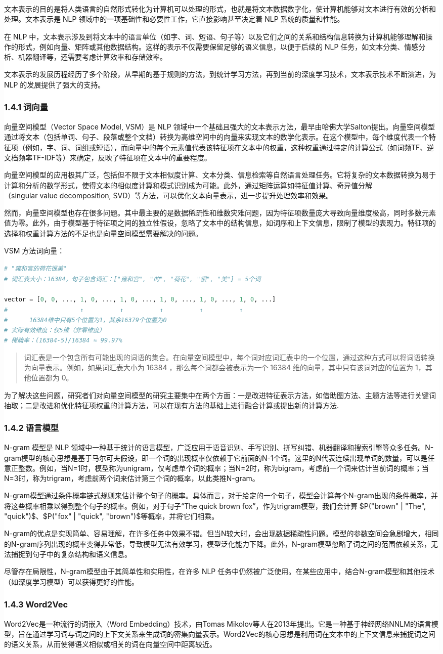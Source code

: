 文本表示的目的是将人类语言的自然形式转化为计算机可以处理的形式，也就是将文本数据数字化，使计算机能够对文本进行有效的分析和处理。文本表示是 NLP 领域中的一项基础性和必要性工作，它直接影响甚至决定着 NLP 系统的质量和性能。

在 NLP 中，文本表示涉及到将文本中的语言单位（如字、词、短语、句子等）以及它们之间的关系和结构信息转换为计算机能够理解和操作的形式，例如向量、矩阵或其他数据结构。这样的表示不仅需要保留足够的语义信息，以便于后续的 NLP 任务，如文本分类、情感分析、机器翻译等，还需要考虑计算效率和存储效率。

文本表示的发展历程经历了多个阶段，从早期的基于规则的方法，到统计学习方法，再到当前的深度学习技术，文本表示技术不断演进，为 NLP 的发展提供了强大的支持。

### 1.4.1 词向量

向量空间模型（Vector Space Model, VSM）是 NLP 领域中一个基础且强大的文本表示方法，最早由哈佛大学Salton提出。向量空间模型通过将文本（包括单词、句子、段落或整个文档）转换为高维空间中的向量来实现文本的数学化表示。在这个模型中，每个维度代表一个特征项（例如，字、词、词组或短语），而向量中的每个元素值代表该特征项在文本中的权重，这种权重通过特定的计算公式（如词频TF、逆文档频率TF-IDF等）来确定，反映了特征项在文本中的重要程度。

向量空间模型的应用极其广泛，包括但不限于文本相似度计算、文本分类、信息检索等自然语言处理任务。它将复杂的文本数据转换为易于计算和分析的数学形式，使得文本的相似度计算和模式识别成为可能。此外，通过矩阵运算如特征值计算、奇异值分解（singular value decomposition, SVD）等方法，可以优化文本向量表示，进一步提升处理效率和效果。

然而，向量空间模型也存在很多问题。其中最主要的是数据稀疏性和维数灾难问题，因为特征项数量庞大导致向量维度极高，同时多数元素值为零。此外，由于模型基于特征项之间的独立性假设，忽略了文本中的结构信息，如词序和上下文信息，限制了模型的表现力。特征项的选择和权重计算方法的不足也是向量空间模型需要解决的问题。

VSM 方法词向量：

```python
# "雍和宫的荷花很美"
# 词汇表大小：16384，句子包含词汇：["雍和宫", "的", "荷花", "很", "美"] = 5个词

vector = [0, 0, ..., 1, 0, ..., 1, 0, ..., 1, 0, ..., 1, 0, ..., 1, 0, ...]
#                    ↑          ↑          ↑          ↑          ↑
#      16384维中只有5个位置为1，其余16379个位置为0
# 实际有效维度：仅5维（非零维度）
# 稀疏率：(16384-5)/16384 ≈ 99.97%
```
> 词汇表是一个包含所有可能出现的词语的集合。在向量空间模型中，每个词对应词汇表中的一个位置，通过这种方式可以将词语转换为向量表示。例如，如果词汇表大小为 16384 ，那么每个词都会被表示为一个 16384 维的向量，其中只有该词对应的位置为 1，其他位置都为 0。

为了解决这些问题，研究者们对向量空间模型的研究主要集中在两个方面：一是改进特征表示方法，如借助图方法、主题方法等进行关键词抽取；二是改进和优化特征项权重的计算方法，可以在现有方法的基础上进行融合计算或提出新的计算方法.

### 1.4.2 语言模型

N-gram 模型是 NLP 领域中一种基于统计的语言模型，广泛应用于语音识别、手写识别、拼写纠错、机器翻译和搜索引擎等众多任务。N-gram模型的核心思想是基于马尔可夫假设，即一个词的出现概率仅依赖于它前面的N-1个词。这里的N代表连续出现单词的数量，可以是任意正整数。例如，当N=1时，模型称为unigram，仅考虑单个词的概率；当N=2时，称为bigram，考虑前一个词来估计当前词的概率；当N=3时，称为trigram，考虑前两个词来估计第三个词的概率，以此类推N-gram。

N-gram模型通过条件概率链式规则来估计整个句子的概率。具体而言，对于给定的一个句子，模型会计算每个N-gram出现的条件概率，并将这些概率相乘以得到整个句子的概率。例如，对于句子“The quick brown fox”，作为trigram模型，我们会计算 $P("brown" | "The", "quick")$、$P("fox" | "quick", "brown")$等概率，并将它们相乘。

N-gram的优点是实现简单、容易理解，在许多任务中效果不错。但当N较大时，会出现数据稀疏性问题。模型的参数空间会急剧增大，相同的N-gram序列出现的概率变得非常低，导致模型无法有效学习，模型泛化能力下降。此外，N-gram模型忽略了词之间的范围依赖关系，无法捕捉到句子中的复杂结构和语义信息。

尽管存在局限性，N-gram模型由于其简单性和实用性，在许多 NLP 任务中仍然被广泛使用。在某些应用中，结合N-gram模型和其他技术（如深度学习模型）可以获得更好的性能。

### 1.4.3 Word2Vec

Word2Vec是一种流行的词嵌入（Word Embedding）技术，由Tomas Mikolov等人在2013年提出。它是一种基于神经网络NNLM的语言模型，旨在通过学习词与词之间的上下文关系来生成词的密集向量表示。Word2Vec的核心思想是利用词在文本中的上下文信息来捕捉词之间的语义关系，从而使得语义相似或相关的词在向量空间中距离较近。
